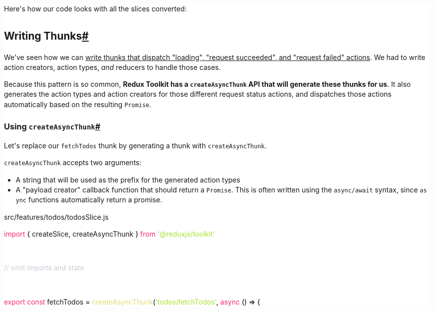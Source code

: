 Here's how our code looks with all the slices converted:

## <span id="writing-thunks" class="anchor enhancedAnchor_2LWZ"></span>Writing Thunks<a href="#writing-thunks" class="hash-link" title="Direct link to heading">#</a>

We've seen how we can [write thunks that dispatch "loading", "request succeeded", and "request failed" actions](part-7-standard-patterns.html#loading-state-enum-values). We had to write action creators, action types, _and_ reducers to handle those cases.

Because this pattern is so common, **Redux Toolkit has a `createAsyncThunk` API that will generate these thunks for us**. It also generates the action types and action creators for those different request status actions, and dispatches those actions automatically based on the resulting `Promise`.

### <span id="using-createasyncthunk" class="anchor enhancedAnchor_2LWZ"></span>Using `createAsyncThunk`<a href="#using-createasyncthunk" class="hash-link" title="Direct link to heading">#</a>

Let's replace our `fetchTodos` thunk by generating a thunk with `createAsyncThunk`.

`createAsyncThunk` accepts two arguments:

- A string that will be used as the prefix for the generated action types
- A "payload creator" callback function that should return a `Promise`. This is often written using the `async/await` syntax, since `async` functions automatically return a promise.

src/features/todos/todosSlice.js

<span class="token keyword module" style="color: #f92672">import</span><span class="token plain"> </span><span class="token imports punctuation" style="color: #000000">{</span><span > createSlice</span><span class="token imports punctuation" style="color: #000000">,</span><span > createAsyncThunk </span><span class="token imports punctuation" style="color: #000000">}</span><span class="token plain"> </span><span class="token keyword module" style="color: #f92672">from</span><span class="token plain"> </span><span class="token string" style="color: #a6e22e">'@reduxjs/toolkit'</span><span class="token plain"></span>

<span class="token plain" style="display: inline-block"> </span>

<span class="token plain"></span><span class="token comment" style="color: #c6cad2">// omit imports and state</span><span class="token plain"></span>

<span class="token plain" style="display: inline-block"> </span>

<span class="token plain"></span><span class="token keyword module" style="color: #f92672">export</span><span class="token plain"> </span><span class="token keyword" style="color: #f92672">const</span><span class="token plain"> fetchTodos </span><span class="token operator" style="color: #000000">=</span><span class="token plain"> </span><span class="token function" style="color: #e6d874">createAsyncThunk</span><span class="token punctuation" style="color: #000000">(</span><span class="token string" style="color: #a6e22e">'todos/fetchTodos'</span><span class="token punctuation" style="color: #000000">,</span><span class="token plain"> </span><span class="token keyword" style="color: #f92672">async</span><span class="token plain"> </span><span class="token punctuation" style="color: #000000">(</span><span class="token punctuation" style="color: #000000">)</span><span class="token plain"> </span><span class="token arrow operator" style="color: #000000">=&gt;</span><span class="token plain"> </span><span class="token punctuation" style="color: #000000">{</span><span class="token plain"></span>
